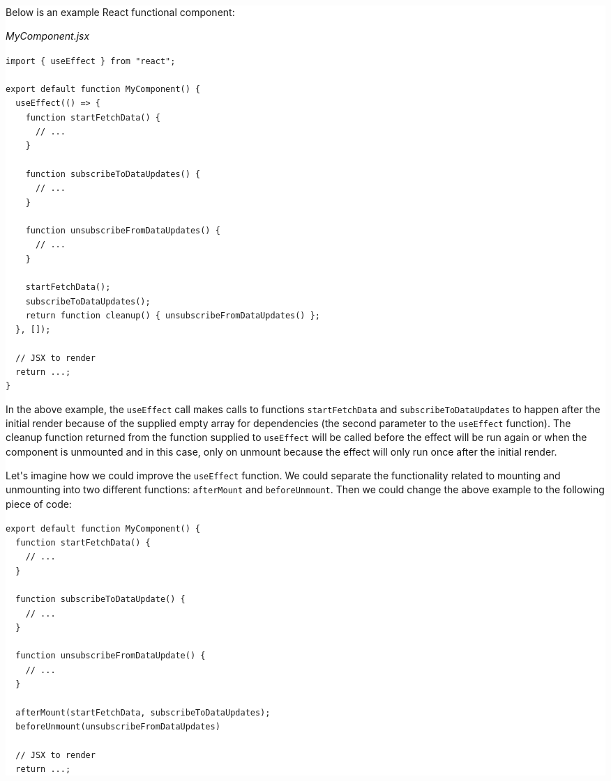 Below is an example React functional component:

_MyComponent.jsx_
```
import { useEffect } from "react";

export default function MyComponent() {
  useEffect(() => {
    function startFetchData() {
      // ...
    }
    
    function subscribeToDataUpdates() {
      // ...
    }
    
    function unsubscribeFromDataUpdates() {
      // ...
    }
    
    startFetchData();
    subscribeToDataUpdates();
    return function cleanup() { unsubscribeFromDataUpdates() };
  }, []);
  
  // JSX to render
  return ...;
}
```

In the above example, the `useEffect` call makes calls to functions `startFetchData` and `subscribeToDataUpdates`
to happen after the initial render because of the supplied empty array for dependencies
(the second parameter to the `useEffect` function). The cleanup function returned from the function supplied to `useEffect`
will be called before the effect will be run again or when the component is unmounted and in this case, only on unmount
because the effect will only run once after the initial render.

Let's imagine how we could improve the `useEffect` function. We could separate the functionality related to mounting and
unmounting into two different functions: `afterMount` and `beforeUnmount`. Then we could change the above example
to the following piece of code:

<div class="sourceCodeWithoutLabel">

```
export default function MyComponent() {
  function startFetchData() {
    // ...
  }
  
  function subscribeToDataUpdate() {
    // ...
  }
  
  function unsubscribeFromDataUpdate() {
    // ...
  }
   
  afterMount(startFetchData, subscribeToDataUpdates);
  beforeUnmount(unsubscribeFromDataUpdates)
  
  // JSX to render
  return ...;
```